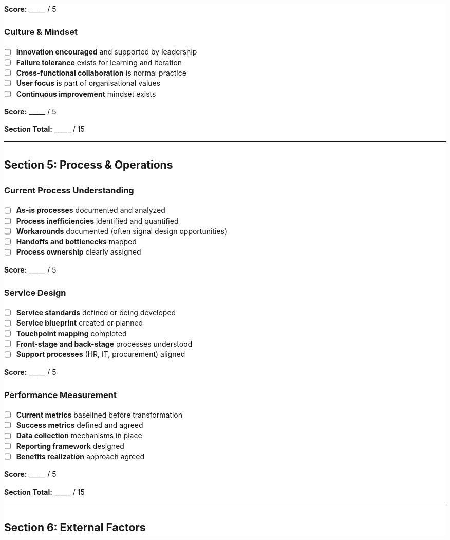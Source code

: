 **Score:** _____ / 5

### Culture & Mindset

- [ ] **Innovation encouraged** and supported by leadership
- [ ] **Failure tolerance** exists for learning and iteration
- [ ] **Cross-functional collaboration** is normal practice
- [ ] **User focus** is part of organisational values
- [ ] **Continuous improvement** mindset exists

**Score:** _____ / 5

**Section Total:** _____ / 15

---

## Section 5: Process & Operations

### Current Process Understanding

- [ ] **As-is processes** documented and analyzed
- [ ] **Process inefficiencies** identified and quantified
- [ ] **Workarounds** documented (often signal design opportunities)
- [ ] **Handoffs and bottlenecks** mapped
- [ ] **Process ownership** clearly assigned

**Score:** _____ / 5

### Service Design

- [ ] **Service standards** defined or being developed
- [ ] **Service blueprint** created or planned
- [ ] **Touchpoint mapping** completed
- [ ] **Front-stage and back-stage** processes understood
- [ ] **Support processes** (HR, IT, procurement) aligned

**Score:** _____ / 5

### Performance Measurement

- [ ] **Current metrics** baselined before transformation
- [ ] **Success metrics** defined and agreed
- [ ] **Data collection** mechanisms in place
- [ ] **Reporting framework** designed
- [ ] **Benefits realization** approach agreed

**Score:** _____ / 5

**Section Total:** _____ / 15

---

## Section 6: External Factors
